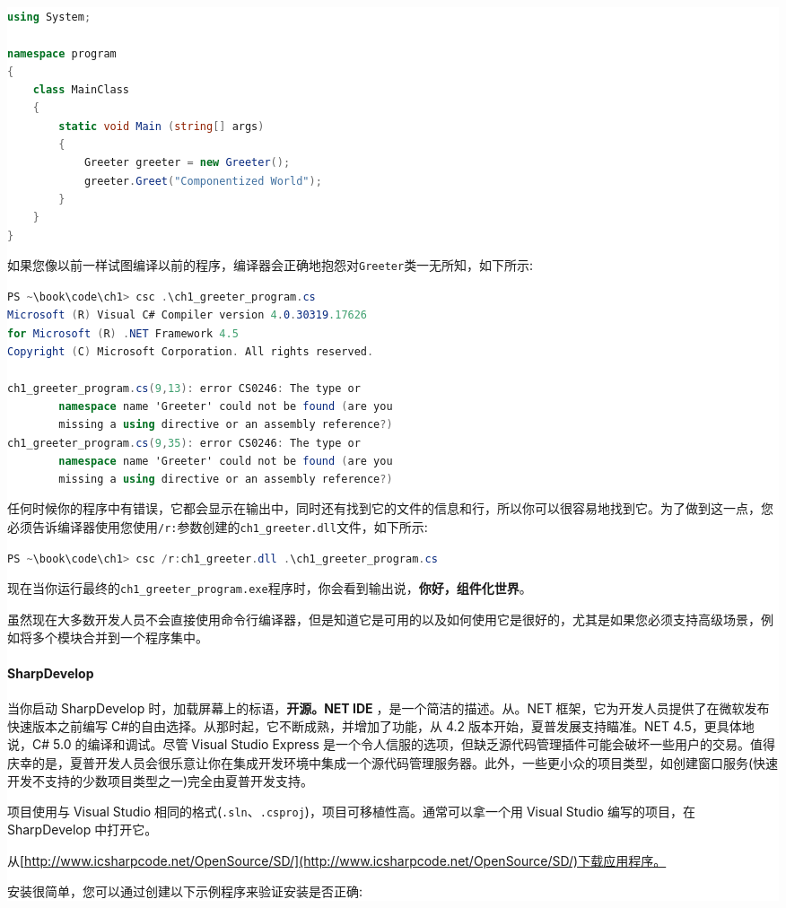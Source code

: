 ```cs
using System;

namespace program
{
    class MainClass
    {
        static void Main (string[] args)
        {
            Greeter greeter = new Greeter();
            greeter.Greet("Componentized World");
        }
    }
}
```

如果您像以前一样试图编译以前的程序，编译器会正确地抱怨对`Greeter`类一无所知，如下所示:

```cs
PS ~\book\code\ch1> csc .\ch1_greeter_program.cs
Microsoft (R) Visual C# Compiler version 4.0.30319.17626
for Microsoft (R) .NET Framework 4.5
Copyright (C) Microsoft Corporation. All rights reserved.

ch1_greeter_program.cs(9,13): error CS0246: The type or
        namespace name 'Greeter' could not be found (are you
        missing a using directive or an assembly reference?)
ch1_greeter_program.cs(9,35): error CS0246: The type or
        namespace name 'Greeter' could not be found (are you
        missing a using directive or an assembly reference?)
```

任何时候你的程序中有错误，它都会显示在输出中，同时还有找到它的文件的信息和行，所以你可以很容易地找到它。为了做到这一点，您必须告诉编译器使用您使用`/r:`参数创建的`ch1_greeter.dll`文件，如下所示:

```cs
PS ~\book\code\ch1> csc /r:ch1_greeter.dll .\ch1_greeter_program.cs

```

现在当你运行最终的`ch1_greeter_program.exe`程序时，你会看到输出说，**你好，组件化世界**。

虽然现在大多数开发人员不会直接使用命令行编译器，但是知道它是可用的以及如何使用它是很好的，尤其是如果您必须支持高级场景，例如将多个模块合并到一个程序集中。

#### SharpDevelop

当你启动 SharpDevelop 时，加载屏幕上的标语，**开源。NET IDE** ，是一个简洁的描述。从。NET 框架，它为开发人员提供了在微软发布快速版本之前编写 C#的自由选择。从那时起，它不断成熟，并增加了功能，从 4.2 版本开始，夏普发展支持瞄准。NET 4.5，更具体地说，C# 5.0 的编译和调试。尽管 Visual Studio Express 是一个令人信服的选项，但缺乏源代码管理插件可能会破坏一些用户的交易。值得庆幸的是，夏普开发人员会很乐意让你在集成开发环境中集成一个源代码管理服务器。此外，一些更小众的项目类型，如创建窗口服务(快速开发不支持的少数项目类型之一)完全由夏普开发支持。

项目使用与 Visual Studio 相同的格式(`.sln`、`.csproj`)，项目可移植性高。通常可以拿一个用 Visual Studio 编写的项目，在 SharpDevelop 中打开它。

从[http://www.icsharpcode.net/OpenSource/SD/](http://www.icsharpcode.net/OpenSource/SD/)下载应用程序。

安装很简单，您可以通过创建以下示例程序来验证安装是否正确:
